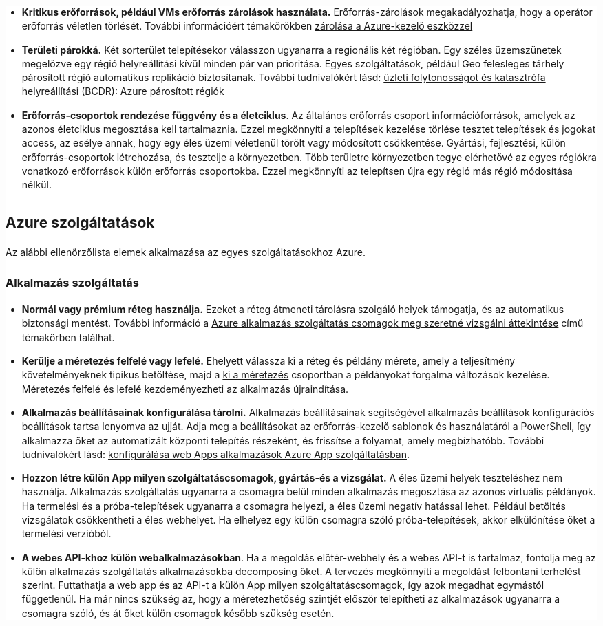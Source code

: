 - **Kritikus erőforrások, például VMs erőforrás zárolások használata.** Erőforrás-zárolások megakadályozhatja, hogy a operátor erőforrás véletlen törlését. További információért témakörökben [zárolása a Azure-kezelő eszközzel](../resource-group-lock-resources.md) 

- **Területi párokká.** Két sorterület telepítésekor válasszon ugyanarra a regionális két régióban. Egy széles üzemszünetek megelőzve egy régió helyreállítási kívül minden pár van prioritása. Egyes szolgáltatások, például Geo felesleges tárhely párosított régió automatikus replikáció biztosítanak. További tudnivalókért lásd: [üzleti folytonosságot és katasztrófa helyreállítási (BCDR): Azure párosított régiók](../best-practices-availability-paired-regions.md) 

- **Erőforrás-csoportok rendezése függvény és a életciklus**.  Az általános erőforrás csoport információforrások, amelyek az azonos életciklus megosztása kell tartalmaznia. Ezzel megkönnyíti a telepítések kezelése törlése tesztet telepítések és jogokat access, az esélye annak, hogy egy éles üzemi véletlenül törölt vagy módosított csökkentése. Gyártási, fejlesztési, külön erőforrás-csoportok létrehozása, és tesztelje a környezetben. Több területre környezetben tegye elérhetővé az egyes régiókra vonatkozó erőforrások külön erőforrás csoportokba. Ezzel megkönnyíti az telepítsen újra egy régió más régió módosítása nélkül. 

## <a name="azure-services"></a>Azure szolgáltatások 

Az alábbi ellenőrzőlista elemek alkalmazása az egyes szolgáltatásokhoz Azure.

###  <a name="app-service"></a>Alkalmazás szolgáltatás 

- **Normál vagy prémium réteg használja.** Ezeket a réteg átmeneti tárolásra szolgáló helyek támogatja, és az automatikus biztonsági mentést. További információ a [Azure alkalmazás szolgáltatás csomagok meg szeretné vizsgálni áttekintése](../app-service/azure-web-sites-web-hosting-plans-in-depth-overview.md) című témakörben találhat. 

- **Kerülje a méretezés felfelé vagy lefelé.** Ehelyett válassza ki a réteg és példány mérete, amely a teljesítmény követelményeknek tipikus betöltése, majd a [ki a méretezés](../app-service-web/web-sites-scale.md) csoportban a példányokat forgalma változások kezelése. Méretezés felfelé és lefelé kezdeményezheti az alkalmazás újraindítása.  

- **Alkalmazás beállításainak konfigurálása tárolni.** Alkalmazás beállításainak segítségével alkalmazás beállítások konfigurációs beállítások tartsa lenyomva az ujját. Adja meg a beállításokat az erőforrás-kezelő sablonok és használatáról a PowerShell, így alkalmazza őket az automatizált központi telepítés részeként, és frissítse a folyamat, amely megbízhatóbb. További tudnivalókért lásd: [konfigurálása web Apps alkalmazások Azure App szolgáltatásban](../app-service-web/web-sites-configure.md). 

- **Hozzon létre külön App milyen szolgáltatáscsomagok, gyártás-és a vizsgálat.** A éles üzemi helyek teszteléshez nem használja.  Alkalmazás szolgáltatás ugyanarra a csomagra belül minden alkalmazás megosztása az azonos virtuális példányok. Ha termelési és a próba-telepítések ugyanarra a csomagra helyezi, a éles üzemi negatív hatással lehet. Például betöltés vizsgálatok csökkentheti a éles webhelyet. Ha elhelyez egy külön csomagra szóló próba-telepítések, akkor elkülönítése őket a termelési verzióból.  

- **A webes API-khoz külön webalkalmazásokban**. Ha a megoldás előtér-webhely és a webes API-t is tartalmaz, fontolja meg az külön alkalmazás szolgáltatás alkalmazásokba decomposing őket. A tervezés megkönnyíti a megoldást felbontani terhelést szerint. Futtathatja a web app és az API-t a külön App milyen szolgáltatáscsomagok, így azok megadhat egymástól függetlenül. Ha már nincs szükség az, hogy a méretezhetőség szintjét először telepítheti az alkalmazások ugyanarra a csomagra szóló, és át őket külön csomagok később szükség esetén.
